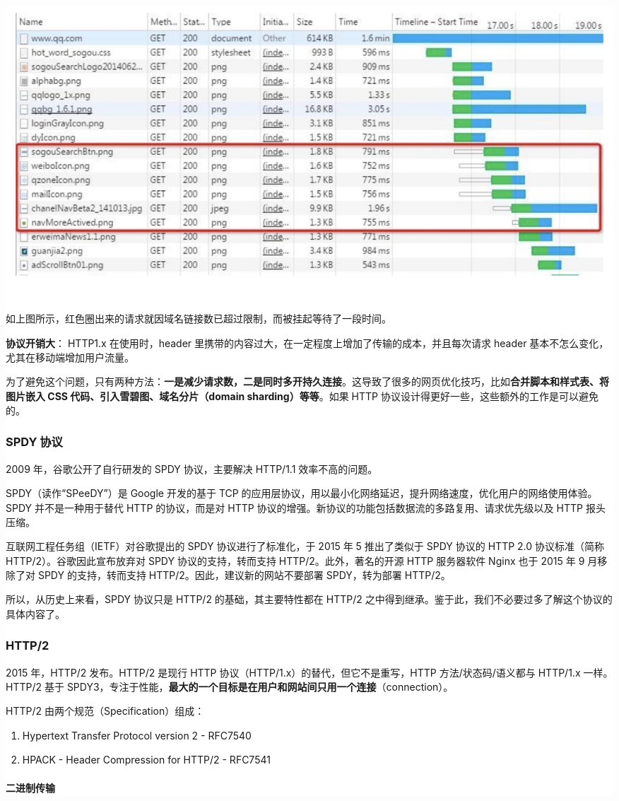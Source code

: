 ![](/img/localBlog/1555778122350.jpg)

如上图所示，红色圈出来的请求就因域名链接数已超过限制，而被挂起等待了一段时间。

**协议开销大**： HTTP1.x 在使用时，header 里携带的内容过大，在一定程度上增加了传输的成本，并且每次请求 header 基本不怎么变化，尤其在移动端增加用户流量。

为了避免这个问题，只有两种方法：**一是减少请求数，二是同时多开持久连接**。这导致了很多的网页优化技巧，比如**合并脚本和样式表、将图片嵌入 CSS 代码、引入雪碧图、域名分片（domain sharding）等等**。如果 HTTP 协议设计得更好一些，这些额外的工作是可以避免的。

### SPDY 协议

2009 年，谷歌公开了自行研发的 SPDY 协议，主要解决 HTTP/1.1 效率不高的问题。

SPDY（读作“SPeeDY”）是 Google 开发的基于 TCP 的应用层协议，用以最小化网络延迟，提升网络速度，优化用户的网络使用体验。SPDY 并不是一种用于替代 HTTP 的协议，而是对 HTTP 协议的增强。新协议的功能包括数据流的多路复用、请求优先级以及 HTTP 报头压缩。

互联网工程任务组（IETF）对谷歌提出的 SPDY 协议进行了标准化，于 2015 年 5 推出了类似于 SPDY 协议的 HTTP 2.0 协议标准（简称 HTTP/2）。谷歌因此宣布放弃对 SPDY 协议的支持，转而支持 HTTP/2。此外，著名的开源 HTTP 服务器软件 Nginx 也于 2015 年 9 月移除了对 SPDY 的支持，转而支持 HTTP/2。因此，建议新的网站不要部署 SPDY，转为部署 HTTP/2。

所以，从历史上来看，SPDY 协议只是 HTTP/2 的基础，其主要特性都在 HTTP/2 之中得到继承。鉴于此，我们不必要过多了解这个协议的具体内容了。

### HTTP/2

2015 年，HTTP/2 发布。HTTP/2 是现行 HTTP 协议（HTTP/1.x）的替代，但它不是重写，HTTP 方法/状态码/语义都与 HTTP/1.x 一样。HTTP/2 基于 SPDY3，专注于性能，**最大的一个目标是在用户和网站间只用一个连接**（connection）。

HTTP/2 由两个规范（Specification）组成：

1. Hypertext Transfer Protocol version 2 - RFC7540

2. HPACK - Header Compression for HTTP/2 - RFC7541

#### 二进制传输

